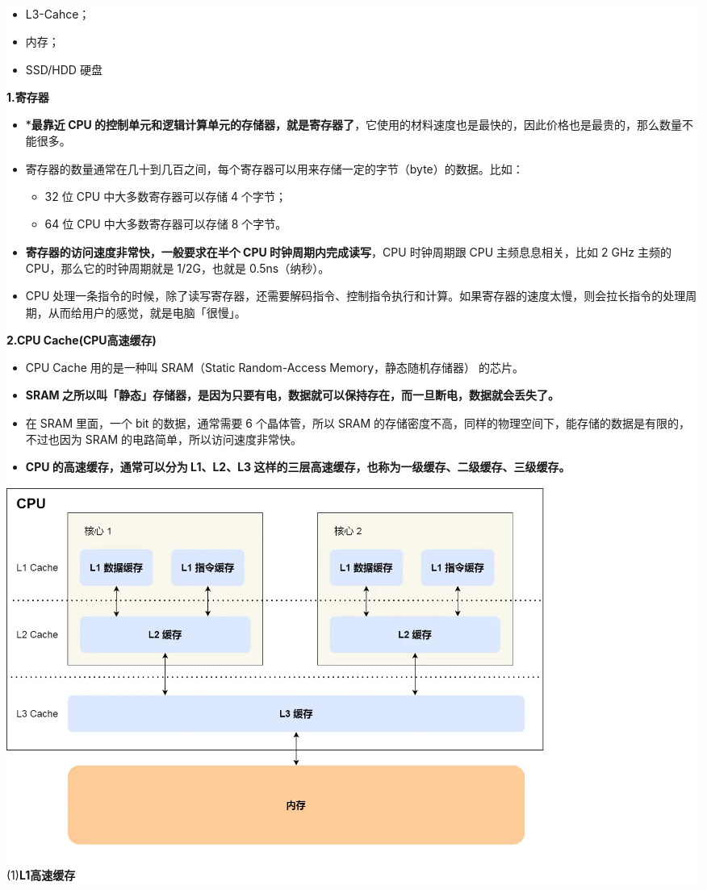   - L3-Cahce；

- 内存；

- SSD/HDD 硬盘


**1.寄存器**

- ***最靠近 CPU 的控制单元和逻辑计算单元的存储器，就是寄存器了**，它使用的材料速度也是最快的，因此价格也是最贵的，那么数量不能很多。

- 寄存器的数量通常在几十到几百之间，每个寄存器可以用来存储一定的字节（byte）的数据。比如：

   - 32 位 CPU 中大多数寄存器可以存储 4 个字节；

   - 64 位 CPU 中大多数寄存器可以存储 8 个字节。

- **寄存器的访问速度非常快，一般要求在半个 CPU 时钟周期内完成读写**，CPU 时钟周期跟 CPU 主频息息相关，比如 2 GHz 主频的 CPU，那么它的时钟周期就是 1/2G，也就是 0.5ns（纳秒）。

- CPU 处理一条指令的时候，除了读写寄存器，还需要解码指令、控制指令执行和计算。如果寄存器的速度太慢，则会拉长指令的处理周期，从而给用户的感觉，就是电脑「很慢」。


**2.CPU Cache(CPU高速缓存)**

- CPU Cache 用的是一种叫 SRAM（Static Random-Access Memory，静态随机存储器） 的芯片。

- **SRAM 之所以叫「静态」存储器，是因为只要有电，数据就可以保持存在，而一旦断电，数据就会丢失了。**

- 在 SRAM 里面，一个 bit 的数据，通常需要 6 个晶体管，所以 SRAM 的存储密度不高，同样的物理空间下，能存储的数据是有限的，不过也因为 SRAM 的电路简单，所以访问速度非常快。

- **CPU 的高速缓存，通常可以分为 L1、L2、L3 这样的三层高速缓存，也称为一级缓存、二级缓存、三级缓存。**

![](./images/OS30.png)

(1)**L1高速缓存**
